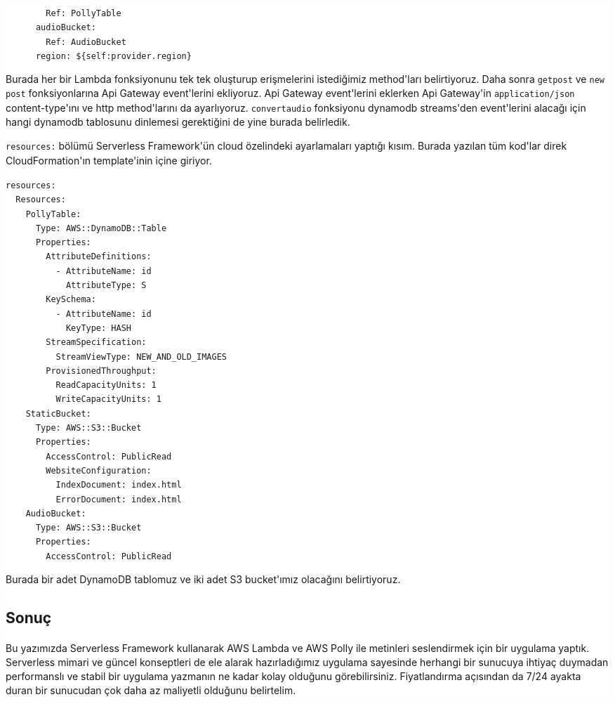 ```
        Ref: PollyTable
      audioBucket:
        Ref: AudioBucket
      region: ${self:provider.region}
```

Burada her bir Lambda fonksiyonunu tek tek oluşturup erişmelerini istediğimiz method'ları belirtiyoruz. Daha sonra `getpost` ve `newpost` fonksiyonlarına Api Gateway event'lerini ekliyoruz. Api Gateway event'lerini eklerken Api Gateway'in `application/json` content-type'ını ve http method'larını da ayarlıyoruz. `convertaudio` fonksiyonu dynamodb streams'den event'lerini alacağı için hangi dynamodb tablosunu dinlemesi gerektiğini de yine burada belirledik.

`resources:` bölümü Serverless Framework'ün cloud özelindeki ayarlamaları yaptığı kısım. Burada yazılan tüm kod'lar direk CloudFormation'ın template'inin içine giriyor.

```
resources:
  Resources:
    PollyTable:
      Type: AWS::DynamoDB::Table
      Properties:
        AttributeDefinitions:
          - AttributeName: id
            AttributeType: S
        KeySchema:
          - AttributeName: id
            KeyType: HASH
        StreamSpecification:
          StreamViewType: NEW_AND_OLD_IMAGES
        ProvisionedThroughput:
          ReadCapacityUnits: 1
          WriteCapacityUnits: 1
    StaticBucket:
      Type: AWS::S3::Bucket
      Properties:
        AccessControl: PublicRead
        WebsiteConfiguration:
          IndexDocument: index.html
          ErrorDocument: index.html
    AudioBucket:
      Type: AWS::S3::Bucket
      Properties:
        AccessControl: PublicRead
```

Burada bir adet DynamoDB tablomuz ve iki adet S3 bucket'ımız olacağını belirtiyoruz.

## Sonuç
Bu yazımızda Serverless Framework kullanarak AWS Lambda ve AWS Polly ile metinleri seslendirmek için bir uygulama yaptık. Serverless mimari ve güncel konseptleri de ele alarak hazırladığımız uygulama sayesinde herhangi bir sunucuya ihtiyaç duymadan performanslı ve stabil bir uygulama yazmanın ne kadar kolay olduğunu görebilirsiniz. Fiyatlandırma açısından da 7/24 ayakta duran bir sunucudan çok daha az maliyetli olduğunu belirtelim.
